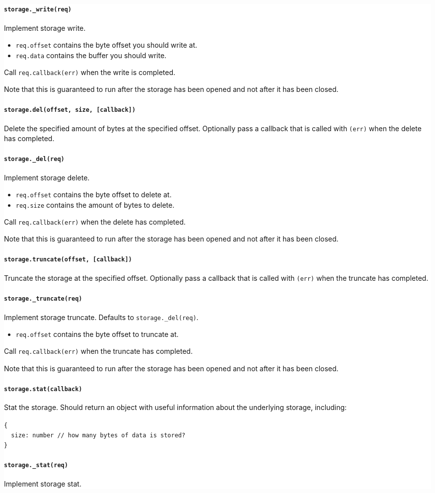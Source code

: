 #### `storage._write(req)`

Implement storage write.

* `req.offset` contains the byte offset you should write at.
* `req.data` contains the buffer you should write.

Call `req.callback(err)` when the write is completed.

Note that this is guaranteed to run after the storage has been opened and not after it has been closed.

#### `storage.del(offset, size, [callback])`

Delete the specified amount of bytes at the specified offset. Optionally pass a callback that is called with `(err)` when the delete has completed.

#### `storage._del(req)`

Implement storage delete.

* `req.offset` contains the byte offset to delete at.
* `req.size` contains the amount of bytes to delete.

Call `req.callback(err)` when the delete has completed.

Note that this is guaranteed to run after the storage has been opened and not after it has been closed.

#### `storage.truncate(offset, [callback])`

Truncate the storage at the specified offset. Optionally pass a callback that is called with `(err)` when the truncate has completed.

#### `storage._truncate(req)`

Implement storage truncate. Defaults to `storage._del(req)`.

* `req.offset` contains the byte offset to truncate at.

Call `req.callback(err)` when the truncate has completed.

Note that this is guaranteed to run after the storage has been opened and not after it has been closed.

#### `storage.stat(callback)`

Stat the storage. Should return an object with useful information about the underlying storage, including:

```
{
  size: number // how many bytes of data is stored?
}
```

#### `storage._stat(req)`

Implement storage stat.
